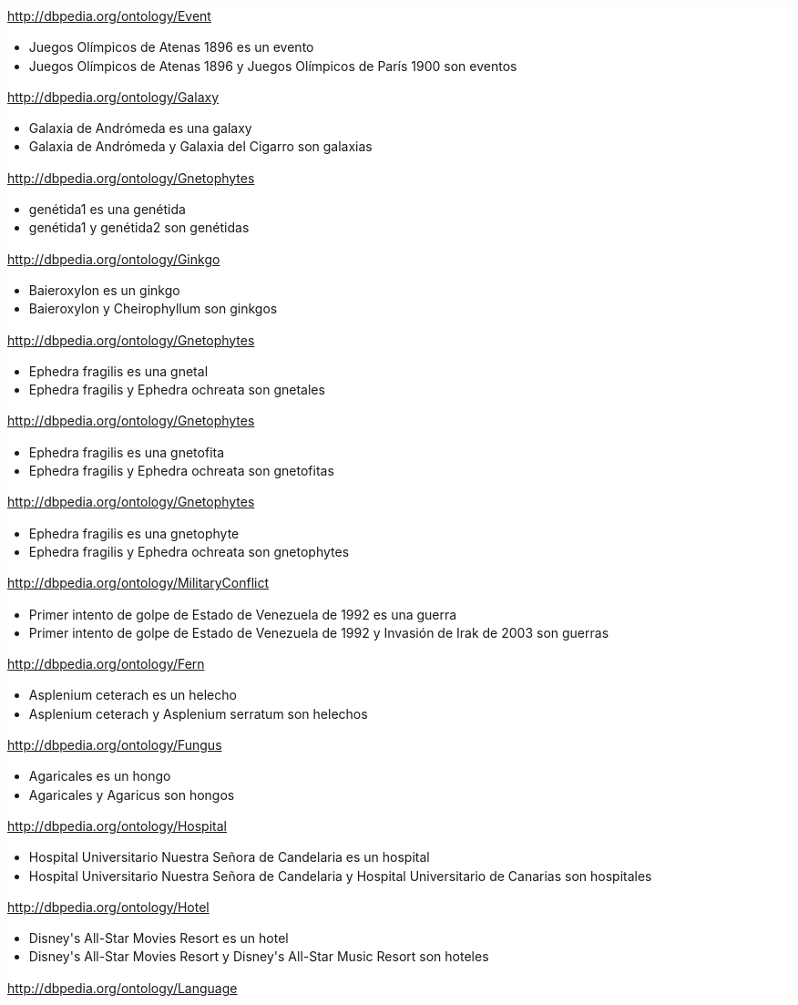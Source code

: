 http://dbpedia.org/ontology/Event

+ Juegos Olímpicos de Atenas 1896 es un evento
+ Juegos Olímpicos de Atenas 1896 y Juegos Olímpicos de París 1900 son eventos

http://dbpedia.org/ontology/Galaxy

+ Galaxia de Andrómeda es una galaxy
+ Galaxia de Andrómeda y Galaxia del Cigarro son galaxias

http://dbpedia.org/ontology/Gnetophytes

+ genétida1 es una genétida
+ genétida1 y genétida2 son genétidas

http://dbpedia.org/ontology/Ginkgo

+ Baieroxylon es un ginkgo
+ Baieroxylon y Cheirophyllum son ginkgos

http://dbpedia.org/ontology/Gnetophytes

+ Ephedra fragilis es una gnetal
+ Ephedra fragilis y Ephedra ochreata son gnetales

http://dbpedia.org/ontology/Gnetophytes

+ Ephedra fragilis es una gnetofita
+ Ephedra fragilis y Ephedra ochreata son gnetofitas

http://dbpedia.org/ontology/Gnetophytes

+ Ephedra fragilis es una gnetophyte
+ Ephedra fragilis y Ephedra ochreata son gnetophytes

http://dbpedia.org/ontology/MilitaryConflict

+ Primer intento de golpe de Estado de Venezuela de 1992 es una guerra
+ Primer intento de golpe de Estado de Venezuela de 1992 y Invasión de Irak de 2003 son guerras

http://dbpedia.org/ontology/Fern

+ Asplenium ceterach es un helecho
+ Asplenium ceterach y Asplenium serratum son helechos

http://dbpedia.org/ontology/Fungus

+ Agaricales es un hongo
+ Agaricales y Agaricus son hongos

http://dbpedia.org/ontology/Hospital

+ Hospital Universitario Nuestra Señora de Candelaria es un hospital
+ Hospital Universitario Nuestra Señora de Candelaria y Hospital Universitario de Canarias son hospitales

http://dbpedia.org/ontology/Hotel

+ Disney's All-Star Movies Resort es un hotel
+ Disney's All-Star Movies Resort y Disney's All-Star Music Resort son hoteles

http://dbpedia.org/ontology/Language
